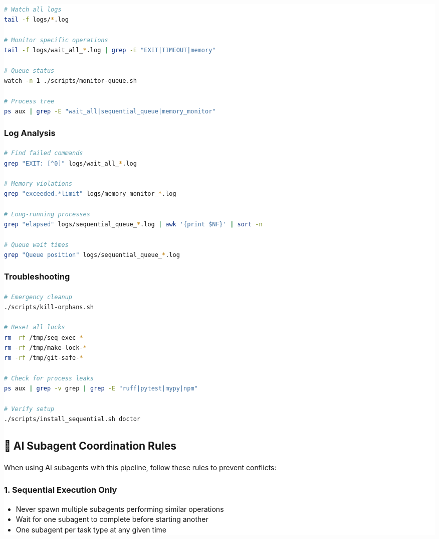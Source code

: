 ```bash
# Watch all logs
tail -f logs/*.log

# Monitor specific operations
tail -f logs/wait_all_*.log | grep -E "EXIT|TIMEOUT|memory"

# Queue status
watch -n 1 ./scripts/monitor-queue.sh

# Process tree
ps aux | grep -E "wait_all|sequential_queue|memory_monitor"
```

### Log Analysis

```bash
# Find failed commands
grep "EXIT: [^0]" logs/wait_all_*.log

# Memory violations
grep "exceeded.*limit" logs/memory_monitor_*.log

# Long-running processes
grep "elapsed" logs/sequential_queue_*.log | awk '{print $NF}' | sort -n

# Queue wait times
grep "Queue position" logs/sequential_queue_*.log
```

### Troubleshooting

```bash
# Emergency cleanup
./scripts/kill-orphans.sh

# Reset all locks
rm -rf /tmp/seq-exec-*
rm -rf /tmp/make-lock-*
rm -rf /tmp/git-safe-*

# Check for process leaks
ps aux | grep -v grep | grep -E "ruff|pytest|mypy|npm"

# Verify setup
./scripts/install_sequential.sh doctor
```

## 🤖 AI Subagent Coordination Rules

When using AI subagents with this pipeline, follow these rules to prevent conflicts:

### 1. Sequential Execution Only
- Never spawn multiple subagents performing similar operations
- Wait for one subagent to complete before starting another
- One subagent per task type at any given time
